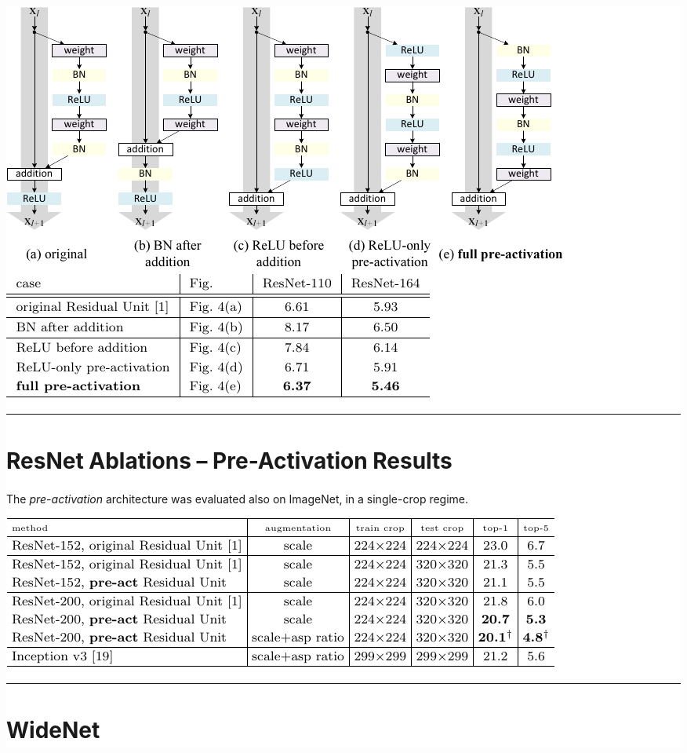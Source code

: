 ![w=65%,h=center](resnet_ablation_activations.pdf)
![w=45%,h=center](resnet_ablation_activations_results.pdf)

---
# ResNet Ablations – Pre-Activation Results

The _pre-activation_ architecture was evaluated also on ImageNet, in a single-crop
regime.

![w=80%,h=center,mh=80%,v=middle](resnet_preactivation_results.pdf)

---
# WideNet
